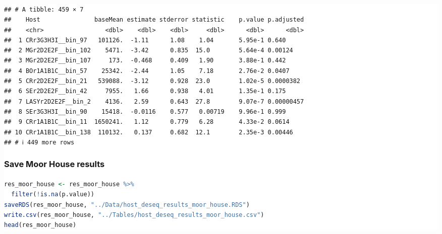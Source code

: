     ## # A tibble: 459 × 7
    ##    Host               baseMean estimate stderror statistic    p.value p.adjusted
    ##    <chr>                 <dbl>    <dbl>    <dbl>     <dbl>      <dbl>      <dbl>
    ##  1 CRr3G3H3I__bin_97   101126.  -1.11      1.08    1.04       5.95e-1 0.640     
    ##  2 MGr2D2E2F__bin_102    5471.  -3.42      0.835  15.0        5.64e-4 0.00124   
    ##  3 MGr2D2E2F__bin_107     173.  -0.468     0.409   1.90       3.88e-1 0.442     
    ##  4 BOr1A1B1C__bin_57    25342.  -2.44      1.05    7.18       2.76e-2 0.0407    
    ##  5 CRr2D2E2F__bin_21   539088.  -3.12      0.928  23.0        1.02e-5 0.0000382 
    ##  6 SEr2D2E2F__bin_42     7955.   1.66      0.938   4.01       1.35e-1 0.175     
    ##  7 LASYr2D2E2F__bin_2    4136.   2.59      0.643  27.8        9.07e-7 0.00000457
    ##  8 SEr3G3H3I__bin_90    15418.  -0.0116    0.577   0.00719    9.96e-1 0.999     
    ##  9 CRr1A1B1C__bin_11  1650241.   1.12      0.779   6.28       4.33e-2 0.0614    
    ## 10 CRr1A1B1C__bin_138  110132.   0.137     0.682  12.1        2.35e-3 0.00446   
    ## # ℹ 449 more rows

### Save Moor House results

``` r
res_moor_house <- res_moor_house %>%
  filter(!is.na(p.value))
saveRDS(res_moor_house, "../Data/host_deseq_results_moor_house.RDS")
write.csv(res_moor_house, "../Tables/host_deseq_results_moor_house.csv")
head(res_moor_house)
```
